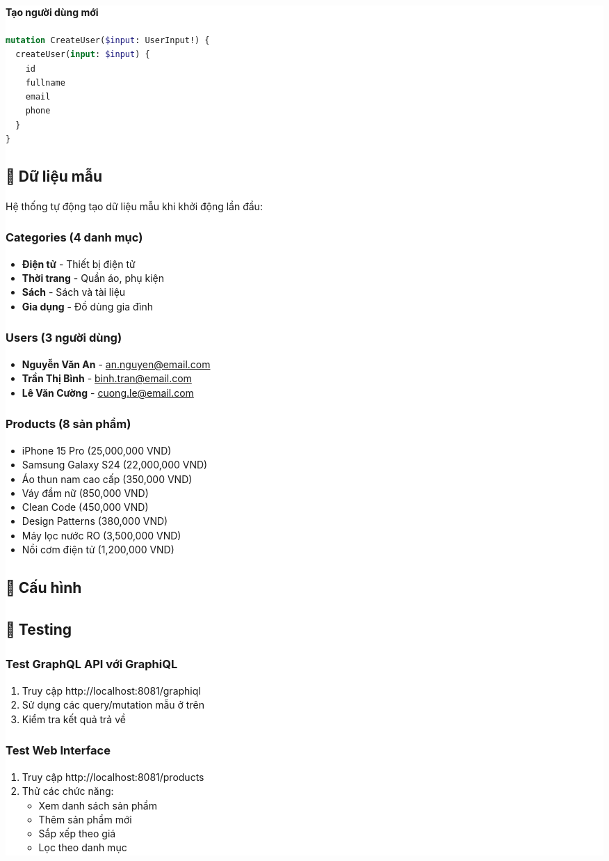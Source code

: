 #### Tạo người dùng mới
```graphql
mutation CreateUser($input: UserInput!) {
  createUser(input: $input) {
    id
    fullname
    email
    phone
  }
}
```

## 🎯 Dữ liệu mẫu

Hệ thống tự động tạo dữ liệu mẫu khi khởi động lần đầu:

### Categories (4 danh mục)
- **Điện tử** - Thiết bị điện tử
- **Thời trang** - Quần áo, phụ kiện
- **Sách** - Sách và tài liệu
- **Gia dụng** - Đồ dùng gia đình

### Users (3 người dùng)
- **Nguyễn Văn An** - an.nguyen@email.com
- **Trần Thị Bình** - binh.tran@email.com
- **Lê Văn Cường** - cuong.le@email.com

### Products (8 sản phẩm)
- iPhone 15 Pro (25,000,000 VND)
- Samsung Galaxy S24 (22,000,000 VND)
- Áo thun nam cao cấp (350,000 VND)
- Váy đầm nữ (850,000 VND)
- Clean Code (450,000 VND)
- Design Patterns (380,000 VND)
- Máy lọc nước RO (3,500,000 VND)
- Nồi cơm điện tử (1,200,000 VND)

## 🔧 Cấu hình


## 🧪 Testing

### Test GraphQL API với GraphiQL
1. Truy cập http://localhost:8081/graphiql
2. Sử dụng các query/mutation mẫu ở trên
3. Kiểm tra kết quả trả về

### Test Web Interface
1. Truy cập http://localhost:8081/products
2. Thử các chức năng:
   - Xem danh sách sản phẩm
   - Thêm sản phẩm mới
   - Sắp xếp theo giá
   - Lọc theo danh mục
